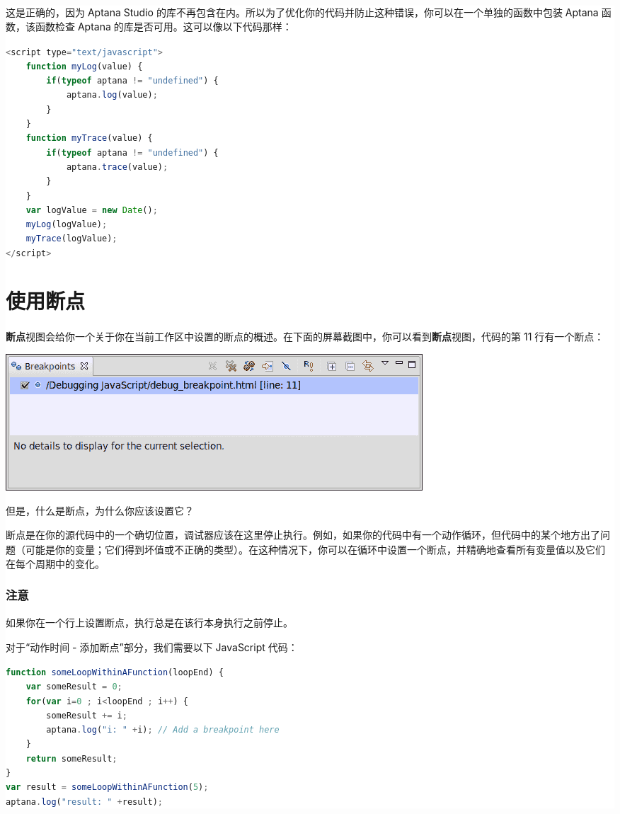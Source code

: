 这是正确的，因为 Aptana Studio 的库不再包含在内。所以为了优化你的代码并防止这种错误，你可以在一个单独的函数中包装 Aptana 函数，该函数检查 Aptana 的库是否可用。这可以像以下代码那样：

```js
<script type="text/javascript">
    function myLog(value) {
        if(typeof aptana != "undefined") {
            aptana.log(value);
        }
    }
    function myTrace(value) {
        if(typeof aptana != "undefined") {
            aptana.trace(value);
        }
    }
    var logValue = new Date();
    myLog(logValue);
    myTrace(logValue);
</script>
```

# 使用断点

**断点**视图会给你一个关于你在当前工作区中设置的断点的概述。在下面的屏幕截图中，你可以看到**断点**视图，代码的第 11 行有一个断点：

![使用断点](img/8246_04_9.jpg)

但是，什么是断点，为什么你应该设置它？

断点是在你的源代码中的一个确切位置，调试器应该在这里停止执行。例如，如果你的代码中有一个动作循环，但代码中的某个地方出了问题（可能是你的变量；它们得到坏值或不正确的类型）。在这种情况下，你可以在循环中设置一个断点，并精确地查看所有变量值以及它们在每个周期中的变化。

### 注意

如果你在一个行上设置断点，执行总是在该行本身执行之前停止。

对于“动作时间 - 添加断点”部分，我们需要以下 JavaScript 代码：

```js
function someLoopWithinAFunction(loopEnd) {
    var someResult = 0;
    for(var i=0 ; i<loopEnd ; i++) {
        someResult += i;
        aptana.log("i: " +i); // Add a breakpoint here
    }
    return someResult;
}
var result = someLoopWithinAFunction(5);
aptana.log("result: " +result);
```
